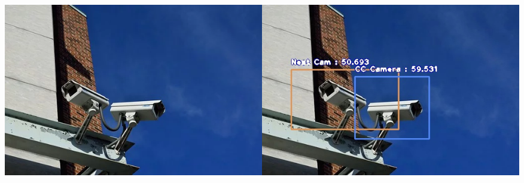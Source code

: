 <img src=validation/images/test1.jpg width=50% /><img src=validation/images/test1-detected.jpg width=50% />

